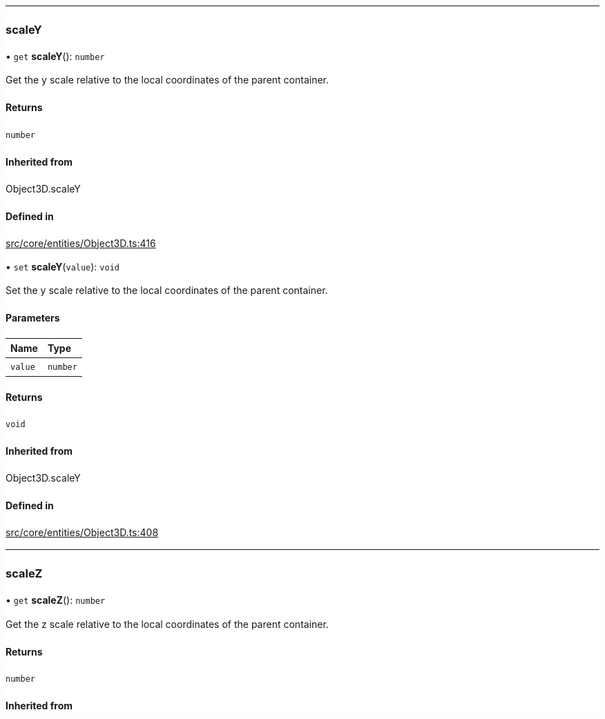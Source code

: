 ___

### scaleY

• `get` **scaleY**(): `number`

Get the y scale relative to the local coordinates of the parent container.

#### Returns

`number`

#### Inherited from

Object3D.scaleY

#### Defined in

[src/core/entities/Object3D.ts:416](https://github.com/Orillusion/orillusion/blob/main/src/core/entities/Object3D.ts#L416)

• `set` **scaleY**(`value`): `void`

Set the y scale relative to the local coordinates of the parent container.

#### Parameters

| Name | Type |
| :------ | :------ |
| `value` | `number` |

#### Returns

`void`

#### Inherited from

Object3D.scaleY

#### Defined in

[src/core/entities/Object3D.ts:408](https://github.com/Orillusion/orillusion/blob/main/src/core/entities/Object3D.ts#L408)

___

### scaleZ

• `get` **scaleZ**(): `number`

Get the z scale relative to the local coordinates of the parent container.

#### Returns

`number`

#### Inherited from
